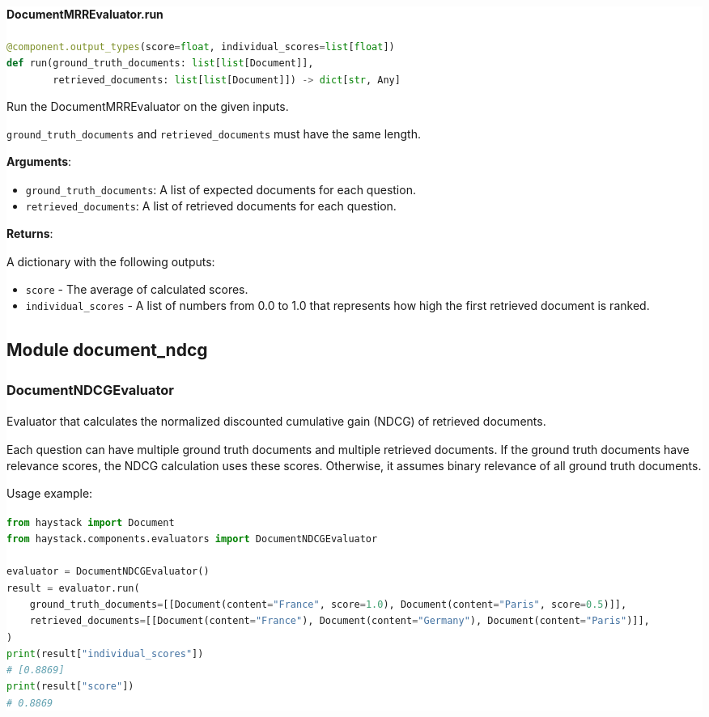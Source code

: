 ```python
```

<a id="document_mrr.DocumentMRREvaluator.run"></a>

#### DocumentMRREvaluator.run

```python
@component.output_types(score=float, individual_scores=list[float])
def run(ground_truth_documents: list[list[Document]],
        retrieved_documents: list[list[Document]]) -> dict[str, Any]
```

Run the DocumentMRREvaluator on the given inputs.

`ground_truth_documents` and `retrieved_documents` must have the same length.

**Arguments**:

- `ground_truth_documents`: A list of expected documents for each question.
- `retrieved_documents`: A list of retrieved documents for each question.

**Returns**:

A dictionary with the following outputs:
- `score` - The average of calculated scores.
- `individual_scores` - A list of numbers from 0.0 to 1.0 that represents how high the first retrieved
    document is ranked.

<a id="document_ndcg"></a>

## Module document\_ndcg

<a id="document_ndcg.DocumentNDCGEvaluator"></a>

### DocumentNDCGEvaluator

Evaluator that calculates the normalized discounted cumulative gain (NDCG) of retrieved documents.

Each question can have multiple ground truth documents and multiple retrieved documents.
If the ground truth documents have relevance scores, the NDCG calculation uses these scores.
Otherwise, it assumes binary relevance of all ground truth documents.

Usage example:
```python
from haystack import Document
from haystack.components.evaluators import DocumentNDCGEvaluator

evaluator = DocumentNDCGEvaluator()
result = evaluator.run(
    ground_truth_documents=[[Document(content="France", score=1.0), Document(content="Paris", score=0.5)]],
    retrieved_documents=[[Document(content="France"), Document(content="Germany"), Document(content="Paris")]],
)
print(result["individual_scores"])
# [0.8869]
print(result["score"])
# 0.8869
```
